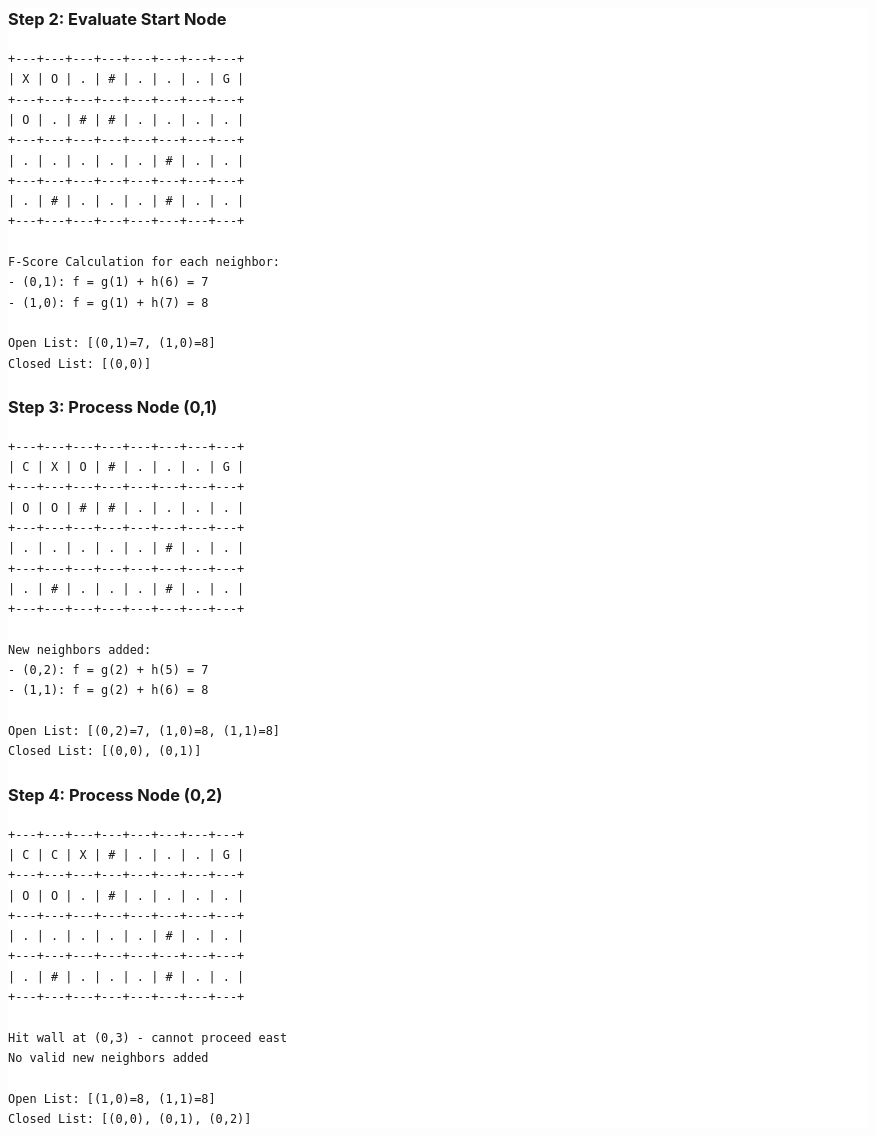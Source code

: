 ### Step 2: Evaluate Start Node
```
+---+---+---+---+---+---+---+---+
| X | O | . | # | . | . | . | G |
+---+---+---+---+---+---+---+---+
| O | . | # | # | . | . | . | . |
+---+---+---+---+---+---+---+---+
| . | . | . | . | . | # | . | . |
+---+---+---+---+---+---+---+---+
| . | # | . | . | . | # | . | . |
+---+---+---+---+---+---+---+---+

F-Score Calculation for each neighbor:
- (0,1): f = g(1) + h(6) = 7
- (1,0): f = g(1) + h(7) = 8

Open List: [(0,1)=7, (1,0)=8]
Closed List: [(0,0)]
```

### Step 3: Process Node (0,1)
```
+---+---+---+---+---+---+---+---+
| C | X | O | # | . | . | . | G |
+---+---+---+---+---+---+---+---+
| O | O | # | # | . | . | . | . |
+---+---+---+---+---+---+---+---+
| . | . | . | . | . | # | . | . |
+---+---+---+---+---+---+---+---+
| . | # | . | . | . | # | . | . |
+---+---+---+---+---+---+---+---+

New neighbors added:
- (0,2): f = g(2) + h(5) = 7
- (1,1): f = g(2) + h(6) = 8

Open List: [(0,2)=7, (1,0)=8, (1,1)=8]
Closed List: [(0,0), (0,1)]
```

### Step 4: Process Node (0,2)
```
+---+---+---+---+---+---+---+---+
| C | C | X | # | . | . | . | G |
+---+---+---+---+---+---+---+---+
| O | O | . | # | . | . | . | . |
+---+---+---+---+---+---+---+---+
| . | . | . | . | . | # | . | . |
+---+---+---+---+---+---+---+---+
| . | # | . | . | . | # | . | . |
+---+---+---+---+---+---+---+---+

Hit wall at (0,3) - cannot proceed east
No valid new neighbors added

Open List: [(1,0)=8, (1,1)=8]
Closed List: [(0,0), (0,1), (0,2)]
```
